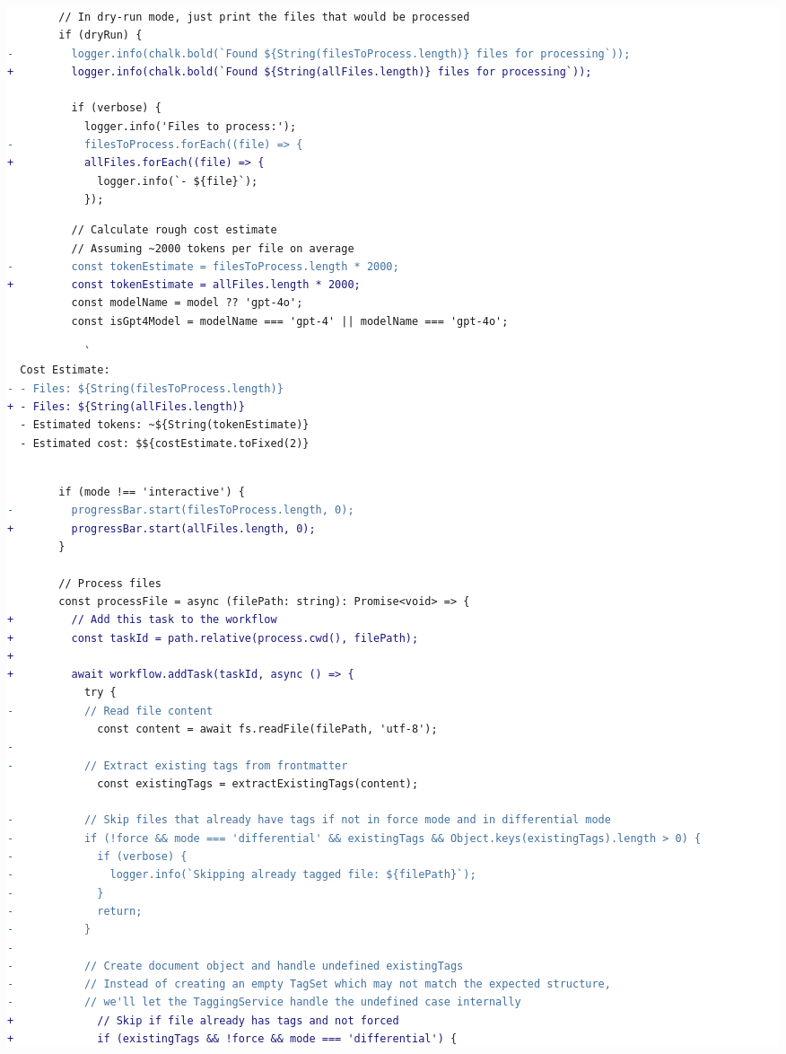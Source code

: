 ```diff
        // In dry-run mode, just print the files that would be processed
        if (dryRun) {
-         logger.info(chalk.bold(`Found ${String(filesToProcess.length)} files for processing`));
+         logger.info(chalk.bold(`Found ${String(allFiles.length)} files for processing`));
  
          if (verbose) {
            logger.info('Files to process:');
-           filesToProcess.forEach((file) => {
+           allFiles.forEach((file) => {
              logger.info(`- ${file}`);
            });
```

```diff
          // Calculate rough cost estimate
          // Assuming ~2000 tokens per file on average
-         const tokenEstimate = filesToProcess.length * 2000;
+         const tokenEstimate = allFiles.length * 2000;
          const modelName = model ?? 'gpt-4o';
          const isGpt4Model = modelName === 'gpt-4' || modelName === 'gpt-4o';
```

```diff
            `
  Cost Estimate:
- - Files: ${String(filesToProcess.length)}
+ - Files: ${String(allFiles.length)}
  - Estimated tokens: ~${String(tokenEstimate)}
  - Estimated cost: $${costEstimate.toFixed(2)}
```

```diff
  
        if (mode !== 'interactive') {
-         progressBar.start(filesToProcess.length, 0);
+         progressBar.start(allFiles.length, 0);
        }
  
        // Process files
        const processFile = async (filePath: string): Promise<void> => {
+         // Add this task to the workflow
+         const taskId = path.relative(process.cwd(), filePath);
+         
+         await workflow.addTask(taskId, async () => {
            try {
-           // Read file content
              const content = await fs.readFile(filePath, 'utf-8');
- 
-           // Extract existing tags from frontmatter
              const existingTags = extractExistingTags(content);
  
-           // Skip files that already have tags if not in force mode and in differential mode
-           if (!force && mode === 'differential' && existingTags && Object.keys(existingTags).length > 0) {
-             if (verbose) {
-               logger.info(`Skipping already tagged file: ${filePath}`);
-             }
-             return;
-           }
- 
-           // Create document object and handle undefined existingTags
-           // Instead of creating an empty TagSet which may not match the expected structure,
-           // we'll let the TaggingService handle the undefined case internally
+             // Skip if file already has tags and not forced
+             if (existingTags && !force && mode === 'differential') {
```